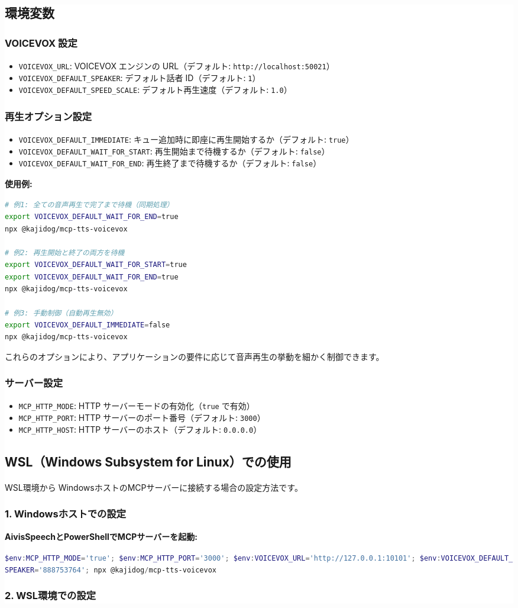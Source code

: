 ## 環境変数

### VOICEVOX 設定

- `VOICEVOX_URL`: VOICEVOX エンジンの URL（デフォルト: `http://localhost:50021`）
- `VOICEVOX_DEFAULT_SPEAKER`: デフォルト話者 ID（デフォルト: `1`）
- `VOICEVOX_DEFAULT_SPEED_SCALE`: デフォルト再生速度（デフォルト: `1.0`）

### 再生オプション設定

- `VOICEVOX_DEFAULT_IMMEDIATE`: キュー追加時に即座に再生開始するか（デフォルト: `true`）
- `VOICEVOX_DEFAULT_WAIT_FOR_START`: 再生開始まで待機するか（デフォルト: `false`）
- `VOICEVOX_DEFAULT_WAIT_FOR_END`: 再生終了まで待機するか（デフォルト: `false`）

**使用例:**

```bash
# 例1: 全ての音声再生で完了まで待機（同期処理）
export VOICEVOX_DEFAULT_WAIT_FOR_END=true
npx @kajidog/mcp-tts-voicevox

# 例2: 再生開始と終了の両方を待機
export VOICEVOX_DEFAULT_WAIT_FOR_START=true
export VOICEVOX_DEFAULT_WAIT_FOR_END=true
npx @kajidog/mcp-tts-voicevox

# 例3: 手動制御（自動再生無効）
export VOICEVOX_DEFAULT_IMMEDIATE=false
npx @kajidog/mcp-tts-voicevox
```

これらのオプションにより、アプリケーションの要件に応じて音声再生の挙動を細かく制御できます。

### サーバー設定

- `MCP_HTTP_MODE`: HTTP サーバーモードの有効化（`true` で有効）
- `MCP_HTTP_PORT`: HTTP サーバーのポート番号（デフォルト: `3000`）
- `MCP_HTTP_HOST`: HTTP サーバーのホスト（デフォルト: `0.0.0.0`）

## WSL（Windows Subsystem for Linux）での使用

WSL環境から WindowsホストのMCPサーバーに接続する場合の設定方法です。

### 1. Windowsホストでの設定

**AivisSpeechとPowerShellでMCPサーバーを起動:**

```powershell
$env:MCP_HTTP_MODE='true'; $env:MCP_HTTP_PORT='3000'; $env:VOICEVOX_URL='http://127.0.0.1:10101'; $env:VOICEVOX_DEFAULT_SPEAKER='888753764'; npx @kajidog/mcp-tts-voicevox
```

### 2. WSL環境での設定
